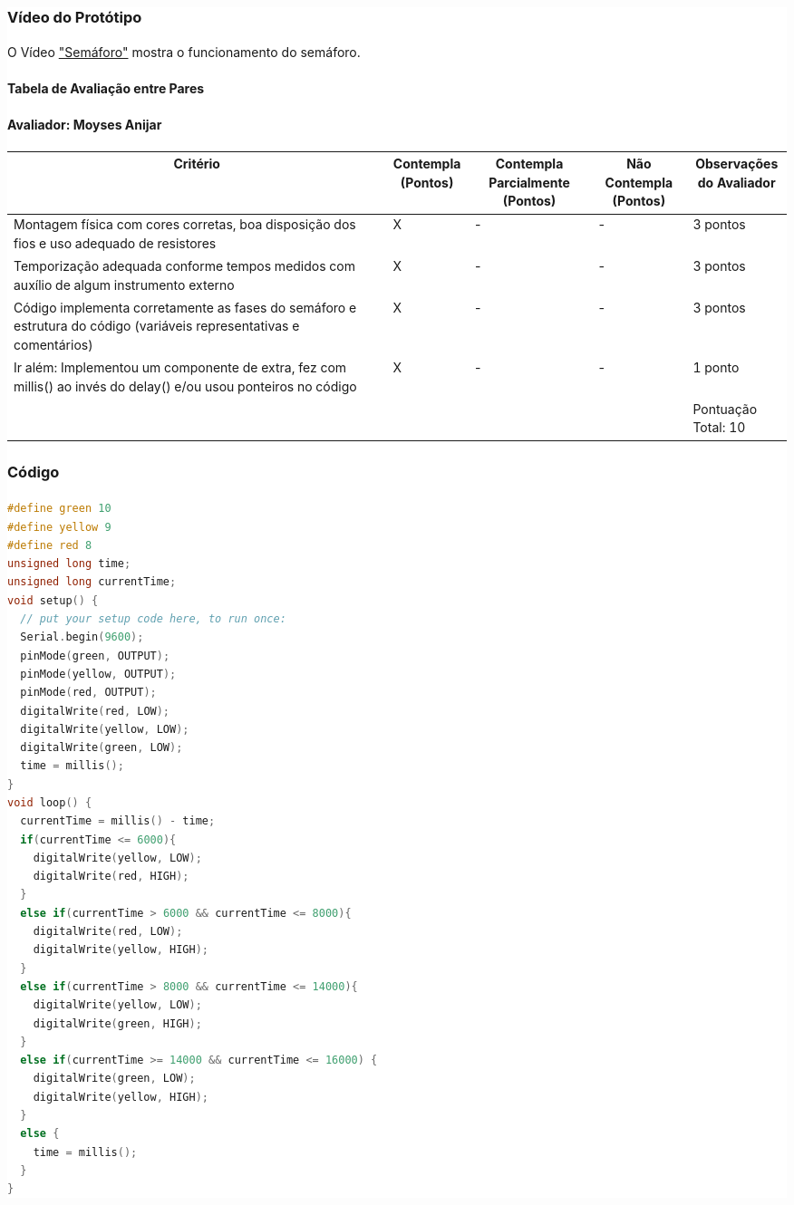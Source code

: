 ### Vídeo do Protótipo

O Vídeo ["Semáforo"](https://youtube.com/shorts/o8TgaNryMfY?feature=share) mostra o funcionamento do semáforo.


#### Tabela de Avaliação entre Pares

#### Avaliador: Moyses Anijar

|Critério|	Contempla (Pontos)|	Contempla Parcialmente (Pontos)	|Não Contempla (Pontos)	|Observações do Avaliador|
|-|-|-|-|-|
|Montagem física com cores corretas, boa disposição dos fios e uso adequado de resistores	|X	|-	|- |3 pontos |	
|Temporização adequada conforme tempos medidos com auxílio de algum instrumento externo	|X	|-	|- |3 pontos |	
|Código implementa corretamente as fases do semáforo e estrutura do código (variáveis representativas e comentários) |	X|	- |	- |3 pontos |	
|Ir além: Implementou um componente de extra, fez com millis() ao invés do delay() e/ou usou ponteiros no código |	X |	- |	- |1 ponto |	
| | | | |Pontuação Total: 10|

### Código

```ino
#define green 10
#define yellow 9
#define red 8
unsigned long time;
unsigned long currentTime;
void setup() {
  // put your setup code here, to run once:
  Serial.begin(9600);
  pinMode(green, OUTPUT);
  pinMode(yellow, OUTPUT);
  pinMode(red, OUTPUT);
  digitalWrite(red, LOW);
  digitalWrite(yellow, LOW);
  digitalWrite(green, LOW);
  time = millis();
}
void loop() {
  currentTime = millis() - time;
  if(currentTime <= 6000){
    digitalWrite(yellow, LOW);
    digitalWrite(red, HIGH);
  }
  else if(currentTime > 6000 && currentTime <= 8000){
    digitalWrite(red, LOW);
    digitalWrite(yellow, HIGH);
  }
  else if(currentTime > 8000 && currentTime <= 14000){
    digitalWrite(yellow, LOW);
    digitalWrite(green, HIGH);
  }
  else if(currentTime >= 14000 && currentTime <= 16000) {
    digitalWrite(green, LOW);
    digitalWrite(yellow, HIGH);
  }
  else {
    time = millis();
  }
}

```